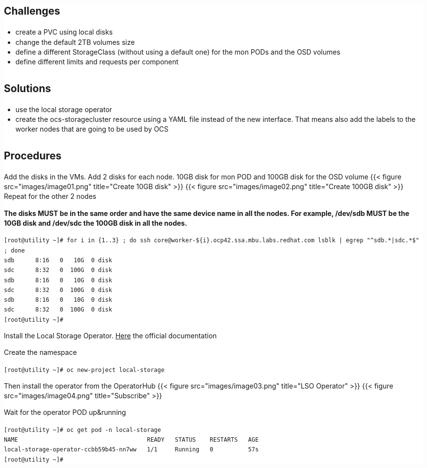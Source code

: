 ## Challenges

* create a PVC using local disks
* change the default 2TB volumes size
* define a different StorageClass (without using a default one) for the mon PODs and the OSD volumes
* define different limits and requests per component

## Solutions

* use the local storage operator
* create the ocs-storagecluster resource using a YAML file instead of the new interface. That means also add the labels to the worker nodes that are going to be used by OCS

## Procedures

Add the disks in the VMs. Add 2 disks for each node. 10GB disk for mon POD and 100GB disk for the OSD volume
{{< figure src="images/image01.png" title="Create 10GB disk" >}}
{{< figure src="images/image02.png" title="Create 100GB disk" >}}
Repeat for the other 2 nodes

**The disks MUST be in the same order and have the same device name in all the nodes. For example, /dev/sdb MUST be the 10GB disk and /dev/sdc the 100GB disk in all the nodes.**

    [root@utility ~]# for i in {1..3} ; do ssh core@worker-${i}.ocp42.ssa.mbu.labs.redhat.com lsblk | egrep "^sdb.*|sdc.*$" ; done
    sdb      8:16   0   10G  0 disk
    sdc      8:32   0  100G  0 disk
    sdb      8:16   0   10G  0 disk
    sdc      8:32   0  100G  0 disk
    sdb      8:16   0   10G  0 disk
    sdc      8:32   0  100G  0 disk
    [root@utility ~]#

Install the Local Storage Operator. [Here](https://docs.openshift.com/container-platform/4.2/storage/persistent-storage/persistent-storage-local.html#local-storage-install_persistent-storage-local) the official documentation

Create the namespace

    [root@utility ~]# oc new-project local-storage‍‍‍‍‍‍‍‍‍‍‍‍‍‍‍‍‍‍‍‍‍‍‍‍‍‍‍

Then install the operator from the OperatorHub
{{< figure src="images/image03.png" title="LSO Operator" >}}
{{< figure src="images/image04.png" title="Subscribe" >}}

Wait for the operator POD up&running

    [root@utility ~]# oc get pod -n local-storage
    NAME                                     READY   STATUS    RESTARTS   AGE
    local-storage-operator-ccbb59b45-nn7ww   1/1     Running   0          57s
    [root@utility ~]#
